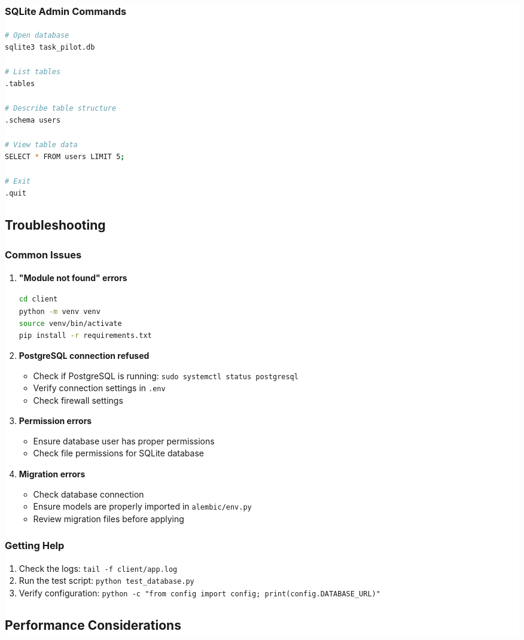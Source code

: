 ### SQLite Admin Commands

```bash
# Open database
sqlite3 task_pilot.db

# List tables
.tables

# Describe table structure
.schema users

# View table data
SELECT * FROM users LIMIT 5;

# Exit
.quit
```

## Troubleshooting

### Common Issues

1. **"Module not found" errors**
   ```bash
   cd client
   python -m venv venv
   source venv/bin/activate
   pip install -r requirements.txt
   ```

2. **PostgreSQL connection refused**
   - Check if PostgreSQL is running: `sudo systemctl status postgresql`
   - Verify connection settings in `.env`
   - Check firewall settings

3. **Permission errors**
   - Ensure database user has proper permissions
   - Check file permissions for SQLite database

4. **Migration errors**
   - Check database connection
   - Ensure models are properly imported in `alembic/env.py`
   - Review migration files before applying

### Getting Help

1. Check the logs: `tail -f client/app.log`
2. Run the test script: `python test_database.py`
3. Verify configuration: `python -c "from config import config; print(config.DATABASE_URL)"`

## Performance Considerations
